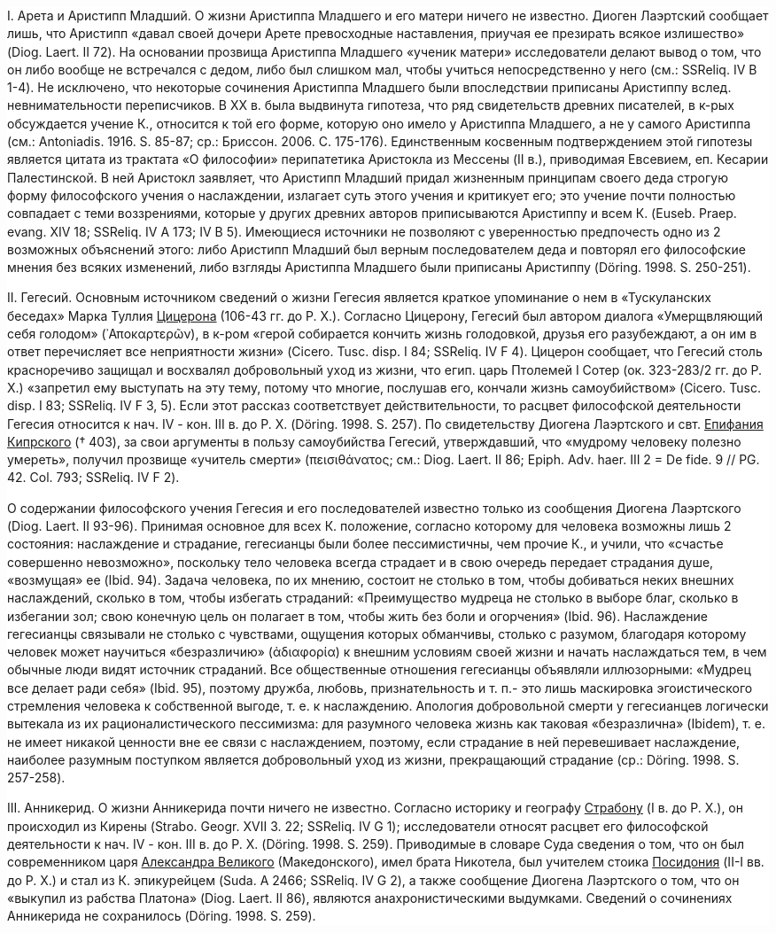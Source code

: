 I. Арета и Аристипп Младший. О жизни Аристиппа Младшего и его матери ничего не известно. Диоген Лаэртский сообщает лишь, что Аристипп «давал своей дочери Арете превосходные наставления, приучая ее презирать всякое излишество» (Diog. Laert. II 72). На основании прозвища Аристиппа Младшего «ученик матери» исследователи делают вывод о том, что он либо вообще не встречался с дедом, либо был слишком мал, чтобы учиться непосредственно у него (см.: SSReliq. IV B 1-4). Не исключено, что некоторые сочинения Аристиппа Младшего были впоследствии приписаны Аристиппу вслед. невнимательности переписчиков. В XX в. была выдвинута гипотеза, что ряд свидетельств древних писателей, в к-рых обсуждается учение К., относится к той его форме, которую оно имело у Аристиппа Младшего, а не у самого Аристиппа (см.: Antoniadis. 1916. S. 85-87; ср.: Бриссон. 2006. С. 175-176). Единственным косвенным подтверждением этой гипотезы является цитата из трактата «О философии» перипатетика Аристокла из Мессены (II в.), приводимая Евсевием, еп. Кесарии Палестинской. В ней Аристокл заявляет, что Аристипп Младший придал жизненным принципам своего деда строгую форму философского учения о наслаждении, излагает суть этого учения и критикует его; это учение почти полностью совпадает с теми воззрениями, которые у других древних авторов приписываются Аристиппу и всем К. (Euseb. Praep. evang. XIV 18; SSReliq. IV A 173; IV B 5). Имеющиеся источники не позволяют с уверенностью предпочесть одно из 2 возможных объяснений этого: либо Аристипп Младший был верным последователем деда и повторял его философские мнения без всяких изменений, либо взгляды Аристиппа Младшего были приписаны Аристиппу (Döring. 1998. S. 250-251).

II. Гегесий. Основным источником сведений о жизни Гегесия является краткое упоминание о нем в «Тускуланских беседах» Марка Туллия [Цицерона](https://pravenc.ru/text/Цицерон.html) (106-43 гг. до Р. Х.). Согласно Цицерону, Гегесий был автором диалога «Умерщвляющий себя голодом» (᾿Αποκαρτερῶν), в к-ром «герой собирается кончить жизнь голодовкой, друзья его разубеждают, а он им в ответ перечисляет все неприятности жизни» (Cicero. Tusc. disp. I 84; SSReliq. IV F 4). Цицерон сообщает, что Гегесий столь красноречиво защищал и восхвалял добровольный уход из жизни, что егип. царь Птолемей I Сотер (ок. 323-283/2 гг. до Р. Х.) «запретил ему выступать на эту тему, потому что многие, послушав его, кончали жизнь самоубийством» (Cicero. Tusc. disp. I 83; SSReliq. IV F 3, 5). Если этот рассказ соответствует действительности, то расцвет философской деятельности Гегесия относится к нач. IV - кон. III в. до Р. Х. (Döring. 1998. S. 257). По свидетельству Диогена Лаэртского и свт. [Епифания Кипрского](<https://pravenc.ru/text/Епифаний Кипрский.html>) († 403), за свои аргументы в пользу самоубийства Гегесий, утверждавший, что «мудрому человеку полезно умереть», получил прозвище «учитель смерти» (πεισιθάνατος; см.: Diog. Laert. II 86; Epiph. Adv. haer. III 2 = De fide. 9 // PG. 42. Col. 793; SSReliq. IV F 2).

О содержании философского учения Гегесия и его последователей известно только из сообщения Диогена Лаэртского (Diog. Laert. II 93-96). Принимая основное для всех К. положение, согласно которому для человека возможны лишь 2 состояния: наслаждение и страдание, гегесианцы были более пессимистичны, чем прочие К., и учили, что «счастье совершенно невозможно», поскольку тело человека всегда страдает и в свою очередь передает страдания душе, «возмущая» ее (Ibid. 94). Задача человека, по их мнению, состоит не столько в том, чтобы добиваться неких внешних наслаждений, сколько в том, чтобы избегать страданий: «Преимущество мудреца не столько в выборе благ, сколько в избегании зол; свою конечную цель он полагает в том, чтобы жить без боли и огорчения» (Ibid. 96). Наслаждение гегесианцы связывали не столько с чувствами, ощущения которых обманчивы, столько с разумом, благодаря которому человек может научиться «безразличию» (ἀδιαφορία) к внешним условиям своей жизни и начать наслаждаться тем, в чем обычные люди видят источник страданий. Все общественные отношения гегесианцы объявляли иллюзорными: «Мудрец все делает ради себя» (Ibid. 95), поэтому дружба, любовь, признательность и т. п.- это лишь маскировка эгоистического стремления человека к собственной выгоде, т. е. к наслаждению. Апология добровольной смерти у гегесианцев логически вытекала из их рационалистического пессимизма: для разумного человека жизнь как таковая «безразлична» (Ibidem), т. е. не имеет никакой ценности вне ее связи с наслаждением, поэтому, если страдание в ней перевешивает наслаждение, наиболее разумным поступком является добровольный уход из жизни, прекращающий страдание (ср.: Döring. 1998. S. 257-258).

III. Анникерид. О жизни Анникерида почти ничего не известно. Согласно историку и географу [Страбону](https://pravenc.ru/text/Страбону.html) (I в. до Р. Х.), он происходил из Кирены (Strabo. Geogr. XVII 3. 22; SSReliq. IV G 1); исследователи относят расцвет его философской деятельности к нач. IV - кон. III в. до Р. Х. (Döring. 1998. S. 259). Приводимые в словаре Суда сведения о том, что он был современником царя [Александра Великого](<https://pravenc.ru/text/Александр Великий.html>) (Македонского), имел брата Никотела, был учителем стоика [Посидония](https://pravenc.ru/text/Посидония.html) (II-I вв. до Р. Х.) и стал из К. эпикурейцем (Suda. Α 2466; SSReliq. IV G 2), а также сообщение Диогена Лаэртского о том, что он «выкупил из рабства Платона» (Diog. Laert. II 86), являются анахронистическими выдумками. Сведений о сочинениях Анникерида не сохранилось (Döring. 1998. S. 259).
